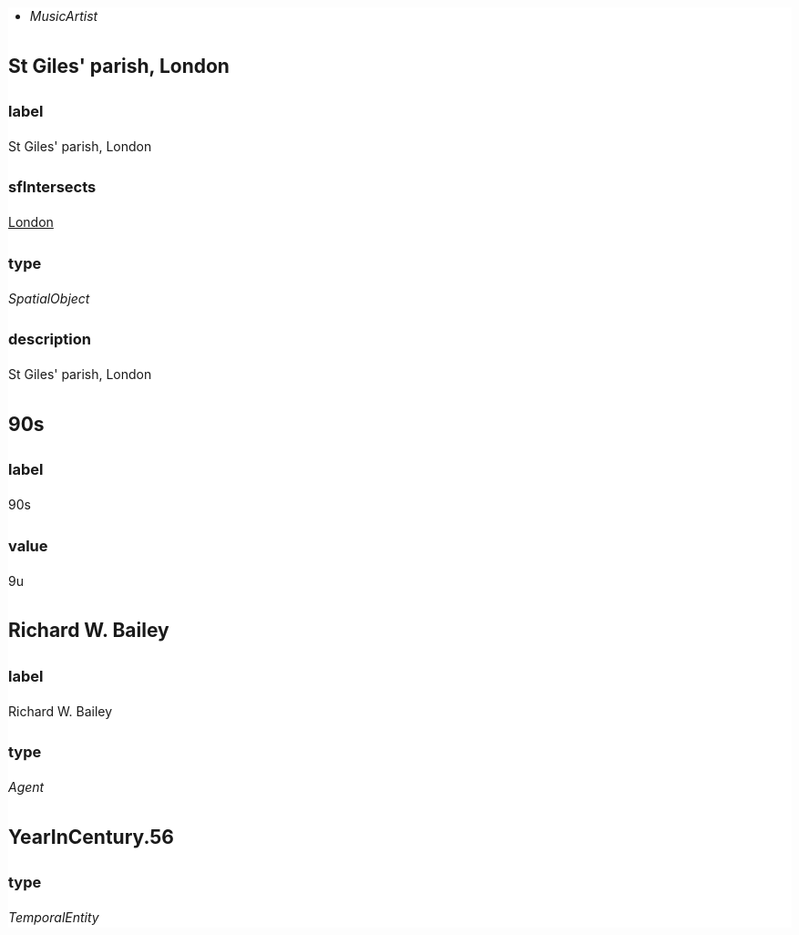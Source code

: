  - *MusicArtist*

## St Giles' parish, London

### label


St Giles' parish, London

### sfIntersects


[London](#London)

### type


*SpatialObject*

### description


St Giles' parish, London

## 90s

### label


90s

### value


9u

## Richard W. Bailey

### label


Richard W. Bailey

### type


*Agent*

## YearInCentury.56

### type


*TemporalEntity*
